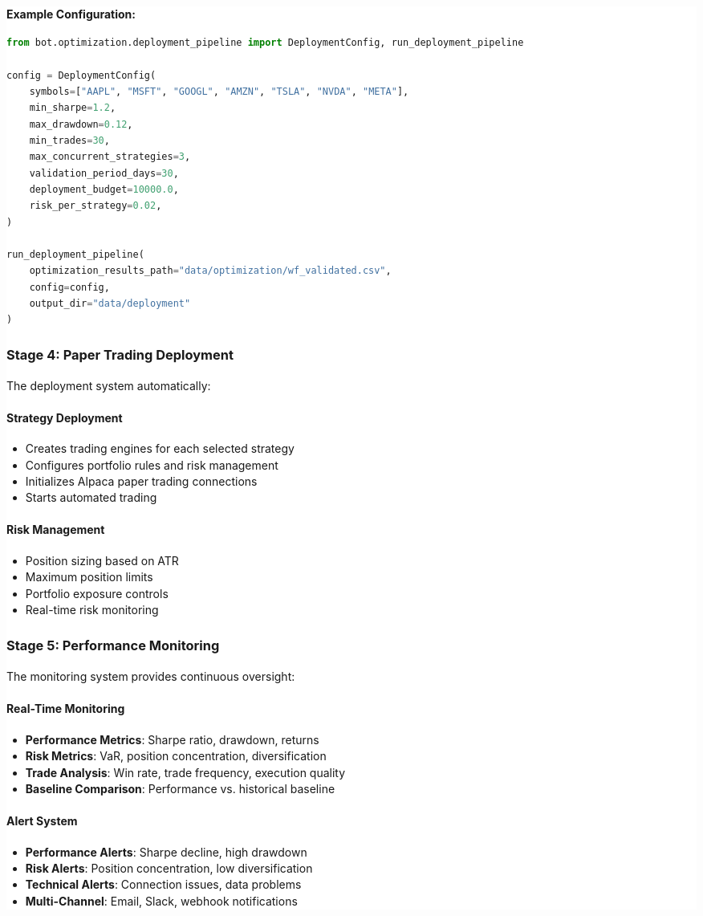**Example Configuration:**
```python
from bot.optimization.deployment_pipeline import DeploymentConfig, run_deployment_pipeline

config = DeploymentConfig(
    symbols=["AAPL", "MSFT", "GOOGL", "AMZN", "TSLA", "NVDA", "META"],
    min_sharpe=1.2,
    max_drawdown=0.12,
    min_trades=30,
    max_concurrent_strategies=3,
    validation_period_days=30,
    deployment_budget=10000.0,
    risk_per_strategy=0.02,
)

run_deployment_pipeline(
    optimization_results_path="data/optimization/wf_validated.csv",
    config=config,
    output_dir="data/deployment"
)
```

### Stage 4: Paper Trading Deployment

The deployment system automatically:

#### Strategy Deployment
- Creates trading engines for each selected strategy
- Configures portfolio rules and risk management
- Initializes Alpaca paper trading connections
- Starts automated trading

#### Risk Management
- Position sizing based on ATR
- Maximum position limits
- Portfolio exposure controls
- Real-time risk monitoring

### Stage 5: Performance Monitoring

The monitoring system provides continuous oversight:

#### Real-Time Monitoring
- **Performance Metrics**: Sharpe ratio, drawdown, returns
- **Risk Metrics**: VaR, position concentration, diversification
- **Trade Analysis**: Win rate, trade frequency, execution quality
- **Baseline Comparison**: Performance vs. historical baseline

#### Alert System
- **Performance Alerts**: Sharpe decline, high drawdown
- **Risk Alerts**: Position concentration, low diversification
- **Technical Alerts**: Connection issues, data problems
- **Multi-Channel**: Email, Slack, webhook notifications
